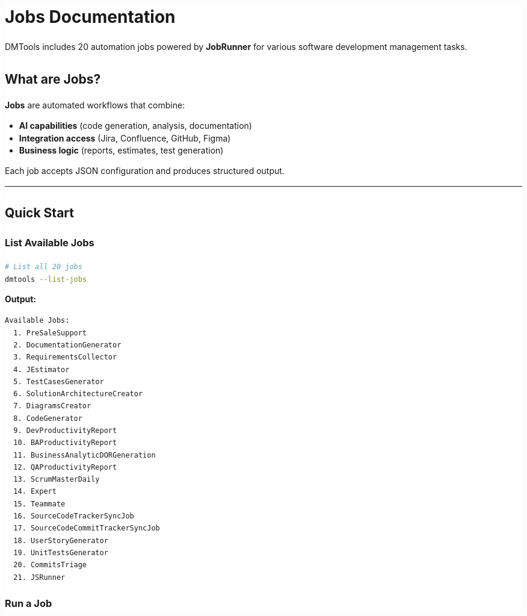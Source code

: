 # Jobs Documentation

DMTools includes 20 automation jobs powered by **JobRunner** for various software development management tasks.

## What are Jobs?

**Jobs** are automated workflows that combine:
- **AI capabilities** (code generation, analysis, documentation)
- **Integration access** (Jira, Confluence, GitHub, Figma)
- **Business logic** (reports, estimates, test generation)

Each job accepts JSON configuration and produces structured output.

---

## Quick Start

### List Available Jobs

```bash
# List all 20 jobs
dmtools --list-jobs
```

**Output:**
```
Available Jobs:
  1. PreSaleSupport
  2. DocumentationGenerator
  3. RequirementsCollector
  4. JEstimator
  5. TestCasesGenerator
  6. SolutionArchitectureCreator
  7. DiagramsCreator
  8. CodeGenerator
  9. DevProductivityReport
  10. BAProductivityReport
  11. BusinessAnalyticDORGeneration
  12. QAProductivityReport
  13. ScrumMasterDaily
  14. Expert
  15. Teammate
  16. SourceCodeTrackerSyncJob
  17. SourceCodeCommitTrackerSyncJob
  18. UserStoryGenerator
  19. UnitTestsGenerator
  20. CommitsTriage
  21. JSRunner
```

### Run a Job
